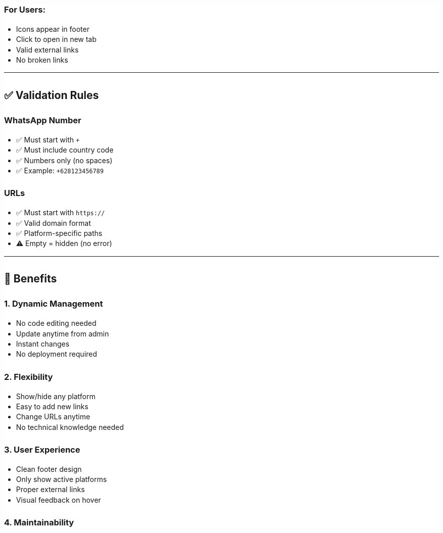 ### For Users:

- Icons appear in footer
- Click to open in new tab
- Valid external links
- No broken links

---

## ✅ Validation Rules

### WhatsApp Number

- ✅ Must start with `+`
- ✅ Must include country code
- ✅ Numbers only (no spaces)
- ✅ Example: `+628123456789`

### URLs

- ✅ Must start with `https://`
- ✅ Valid domain format
- ✅ Platform-specific paths
- ⚠️ Empty = hidden (no error)

---

## 🎯 Benefits

### 1. **Dynamic Management**

- No code editing needed
- Update anytime from admin
- Instant changes
- No deployment required

### 2. **Flexibility**

- Show/hide any platform
- Easy to add new links
- Change URLs anytime
- No technical knowledge needed

### 3. **User Experience**

- Clean footer design
- Only show active platforms
- Proper external links
- Visual feedback on hover

### 4. **Maintainability**
